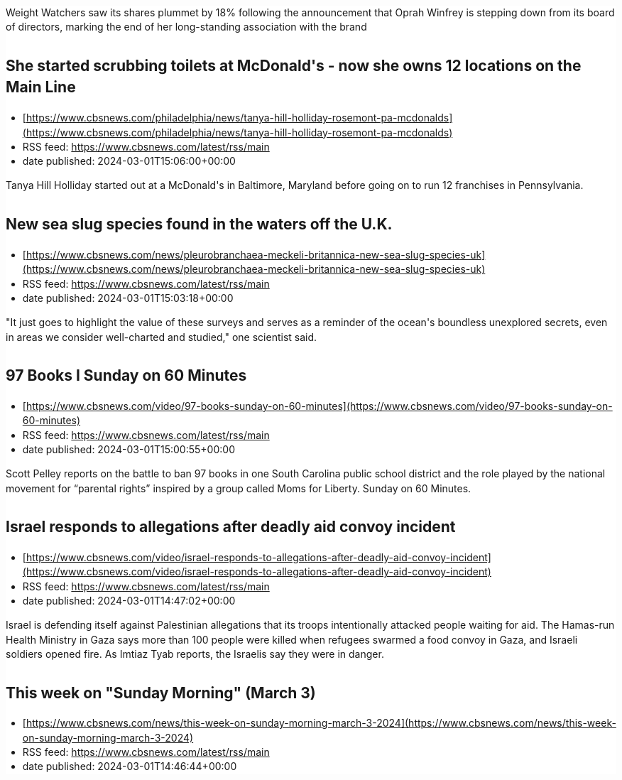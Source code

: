 Weight Watchers saw its shares plummet by 18% following the announcement that Oprah Winfrey is stepping down from its board of directors, marking the end of her long-standing association with the brand

## She started scrubbing toilets at McDonald's - now she owns 12 locations on the Main Line
 - [https://www.cbsnews.com/philadelphia/news/tanya-hill-holliday-rosemont-pa-mcdonalds](https://www.cbsnews.com/philadelphia/news/tanya-hill-holliday-rosemont-pa-mcdonalds)
 - RSS feed: https://www.cbsnews.com/latest/rss/main
 - date published: 2024-03-01T15:06:00+00:00

Tanya Hill Holliday started out at a McDonald's in Baltimore, Maryland before going on to run 12 franchises in Pennsylvania.

## New sea slug species found in the waters off the U.K.
 - [https://www.cbsnews.com/news/pleurobranchaea-meckeli-britannica-new-sea-slug-species-uk](https://www.cbsnews.com/news/pleurobranchaea-meckeli-britannica-new-sea-slug-species-uk)
 - RSS feed: https://www.cbsnews.com/latest/rss/main
 - date published: 2024-03-01T15:03:18+00:00

"It just goes to highlight the value of these surveys and serves as a reminder of the ocean's boundless unexplored secrets, even in areas we consider well-charted and studied," one scientist said.

## 97 Books I Sunday on 60 Minutes
 - [https://www.cbsnews.com/video/97-books-sunday-on-60-minutes](https://www.cbsnews.com/video/97-books-sunday-on-60-minutes)
 - RSS feed: https://www.cbsnews.com/latest/rss/main
 - date published: 2024-03-01T15:00:55+00:00

Scott Pelley reports on the battle to ban 97 books in one South Carolina public school district and the role played by the national movement for “parental rights” inspired by a group called Moms for Liberty. Sunday on 60 Minutes.

## Israel responds to allegations after deadly aid convoy incident
 - [https://www.cbsnews.com/video/israel-responds-to-allegations-after-deadly-aid-convoy-incident](https://www.cbsnews.com/video/israel-responds-to-allegations-after-deadly-aid-convoy-incident)
 - RSS feed: https://www.cbsnews.com/latest/rss/main
 - date published: 2024-03-01T14:47:02+00:00

Israel is defending itself against Palestinian allegations that its troops intentionally attacked people waiting for aid. The Hamas-run Health Ministry in Gaza says more than 100 people were killed when refugees swarmed a food convoy in Gaza, and Israeli soldiers opened fire. As Imtiaz Tyab reports, the Israelis say they were in danger.

## This week on "Sunday Morning" (March 3)
 - [https://www.cbsnews.com/news/this-week-on-sunday-morning-march-3-2024](https://www.cbsnews.com/news/this-week-on-sunday-morning-march-3-2024)
 - RSS feed: https://www.cbsnews.com/latest/rss/main
 - date published: 2024-03-01T14:46:44+00:00
